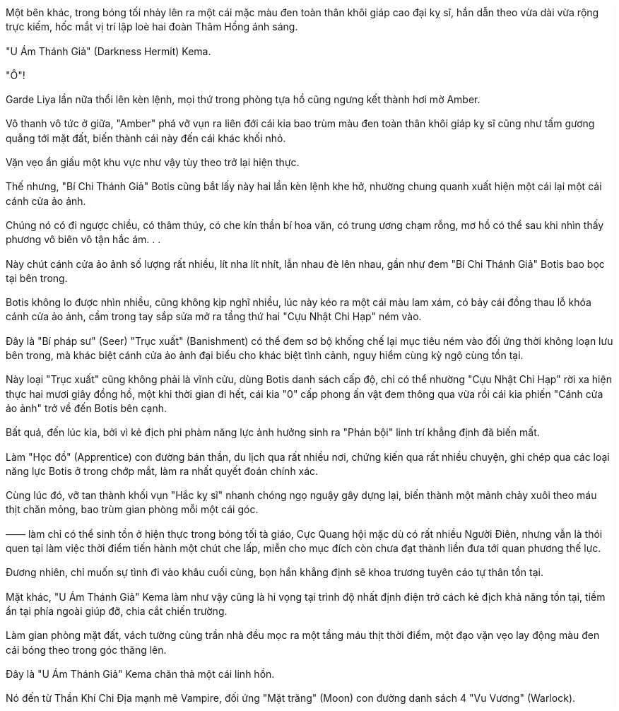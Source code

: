 Một bên khác, trong bóng tối nhảy lên ra một cái mặc màu đen toàn thân khôi giáp cao đại kỵ sĩ, hắn dẫn theo vừa dài vừa rộng trực kiếm, hốc mắt vị trí lập loè hai đoàn Thâm Hồng ánh sáng.

"U Ám Thánh Giả" (Darkness Hermit) Kema.

"Ô"!

Garde Liya lần nữa thổi lên kèn lệnh, mọi thứ trong phòng tựa hồ cũng ngưng kết thành hơi mờ Amber.

Vô thanh vô tức ở giữa, "Amber" phá vỡ vụn ra liên đới cái kia bao trùm màu đen toàn thân khôi giáp kỵ sĩ cũng như tấm gương quẳng tới mặt đất, biến thành cái này đến cái khác khối nhỏ.

Vặn vẹo ẩn giấu một khu vực như vậy tùy theo trở lại hiện thực.

Thế nhưng, "Bí Chi Thánh Giả" Botis cũng bắt lấy này hai lần kèn lệnh khe hở, nhường chung quanh xuất hiện một cái lại một cái cánh cửa ảo ảnh.

Chúng nó có đi ngược chiều, có thâm thúy, có che kín thần bí hoa văn, có trung ương chạm rỗng, mơ hồ có thể sau khi nhìn thấy phương vô biên vô tận hắc ám. . .

Này chút cánh cửa ảo ảnh số lượng rất nhiều, lít nha lít nhít, lẫn nhau đè lên nhau, gần như đem "Bí Chi Thánh Giả" Botis bao bọc tại bên trong.

Botis không lo được nhìn nhiều, cũng không kịp nghĩ nhiều, lúc này kéo ra một cái màu lam xám, có bảy cái đồng thau lỗ khóa cánh cửa ảo ảnh, cầm trong tay sắp sửa mở ra tầng thứ hai "Cựu Nhật Chi Hạp" ném vào.

Đây là "Bí pháp sư" (Seer) "Trục xuất" (Banishment) có thể đem sơ bộ khống chế lại mục tiêu ném vào đối ứng thời không loạn lưu bên trong, mà khác biệt cánh cửa ảo ảnh đại biểu cho khác biệt tình cảnh, nguy hiểm cùng kỳ ngộ cùng tồn tại.

Này loại "Trục xuất" cũng không phải là vĩnh cửu, dùng Botis danh sách cấp độ, chỉ có thể nhường "Cựu Nhật Chi Hạp" rời xa hiện thực hai mươi giây đồng hồ, một khi thời gian đi hết, cái kia "0" cấp phong ấn vật đem thông qua vừa rồi cái kia phiến "Cánh cửa ảo ảnh" trở về đến Botis bên cạnh.

Bất quá, đến lúc kia, bởi vì kẻ địch phi phàm năng lực ảnh hưởng sinh ra "Phản bội" linh trí khẳng định đã biến mất.

Làm "Học đồ" (Apprentice) con đường bán thần, du lịch qua rất nhiều nơi, chứng kiến qua rất nhiều chuyện, ghi chép qua các loại năng lực Botis ở trong chớp mắt, làm ra nhất quyết đoán chính xác.

Cùng lúc đó, vỡ tan thành khối vụn "Hắc kỵ sĩ" nhanh chóng ngọ nguậy gây dựng lại, biến thành một mảnh chảy xuôi theo máu thịt chăn mỏng, bao trùm gian phòng mỗi một cái góc.

—— làm chỉ có thể sinh tồn ở hiện thực trong bóng tối tà giáo, Cực Quang hội mặc dù có rất nhiều Người Điên, nhưng vẫn là thói quen tại làm việc thời điểm tiến hành một chút che lấp, miễn cho mục đích còn chưa đạt thành liền đưa tới quan phương thế lực.

Đương nhiên, chỉ muốn sự tình đi vào khâu cuối cùng, bọn hắn khẳng định sẽ khoa trương tuyên cáo tự thân tồn tại.

Mặt khác, "U Ám Thánh Giả" Kema làm như vậy cũng là hi vọng tại trình độ nhất định điện trở cách kẻ địch khả năng tồn tại, tiềm ẩn tại phía ngoài giúp đỡ, chia cắt chiến trường.

Làm gian phòng mặt đất, vách tường cùng trần nhà đều mọc ra một tầng máu thịt thời điểm, một đạo vặn vẹo lay động màu đen cái bóng theo trong góc thăng lên.

Đây là "U Ám Thánh Giả" Kema chăn thả một cái linh hồn.

Nó đến từ Thần Khí Chi Địa mạnh mẽ Vampire, đối ứng "Mặt trăng" (Moon) con đường danh sách 4 "Vu Vương" (Warlock).
